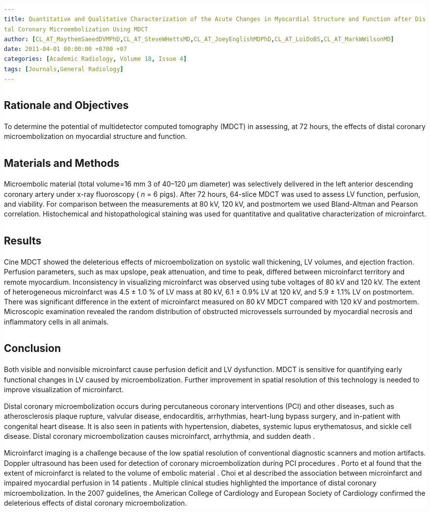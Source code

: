 ```yaml
---
title: Quantitative and Qualitative Characterization of the Acute Changes in Myocardial Structure and Function after Distal Coronary Microembolization Using MDCT
author: [CL_AT_MaythemSaeedDVMPhD,CL_AT_SteveWHettsMD,CL_AT_JoeyEnglishMDPhD,CL_AT_LoiDoBS,CL_AT_MarkWWilsonMD]
date: 2011-04-01 00:00:00 +0700 +07
categories: [Academic Radiology, Volume 18, Issue 4]
tags: [Journals,General Radiology]
---
```

## Rationale and Objectives

To determine the potential of multidetector computed tomography (MDCT) in assessing, at 72 hours, the effects of distal coronary microembolization on myocardial structure and function.

## Materials and Methods

Microembolic material (total volume=16 mm  3 of 40–120 μm diameter) was selectively delivered in the left anterior descending coronary artery under x-ray fluoroscopy ( _n_ = 6 pigs). After 72 hours, 64-slice MDCT was used to assess LV function, perfusion, and viability. For comparison between the measurements at 80 kV, 120 kV, and postmortem we used Bland-Altman and Pearson correlation. Histochemical and histopathological staining was used for quantitative and qualitative characterization of microinfarct.

## Results

Cine MDCT showed the deleterious effects of microembolization on systolic wall thickening, LV volumes, and ejection fraction. Perfusion parameters, such as max upslope, peak attenuation, and time to peak, differed between microinfarct territory and remote myocardium. Inconsistency in visualizing microinfarct was observed using tube voltages of 80 kV and 120 kV. The extent of heterogeneous microinfarct was 4.5 ± 1.0 % of LV mass at 80 kV, 6.1 ± 0.9% LV at 120 kV, and 5.9 ± 1.1% LV on postmortem. There was significant difference in the extent of microinfarct measured on 80 kV MDCT compared with 120 kV and postmortem. Microscopic examination revealed the random distribution of obstructed microvessels surrounded by myocardial necrosis and inflammatory cells in all animals.

## Conclusion

Both visible and nonvisible microinfarct cause perfusion deficit and LV dysfunction. MDCT is sensitive for quantifying early functional changes in LV caused by microembolization. Further improvement in spatial resolution of this technology is needed to improve visualization of microinfarct.

Distal coronary microembolization occurs during percutaneous coronary interventions (PCI) and other diseases, such as atherosclerosis plaque rupture, valvular disease, endocarditis, arrhythmias, heart-lung bypass surgery, and in-patient with congenital heart disease. It is also seen in patients with hypertension, diabetes, systemic lupus erythematosus, and sickle cell disease. Distal coronary microembolization causes microinfarct, arrhythmia, and sudden death .

Microinfarct imaging is a challenge because of the low spatial resolution of conventional diagnostic scanners and motion artifacts. Doppler ultrasound has been used for detection of coronary microembolization during PCI procedures . Porto et al found that the extent of microinfarct is related to the volume of embolic material . Choi et al described the association between microinfarct and impaired myocardial perfusion in 14 patients . Multiple clinical studies highlighted the importance of distal coronary microembolization. In the 2007 guidelines, the American College of Cardiology and European Society of Cardiology confirmed the deleterious effects of distal coronary microembolization.
